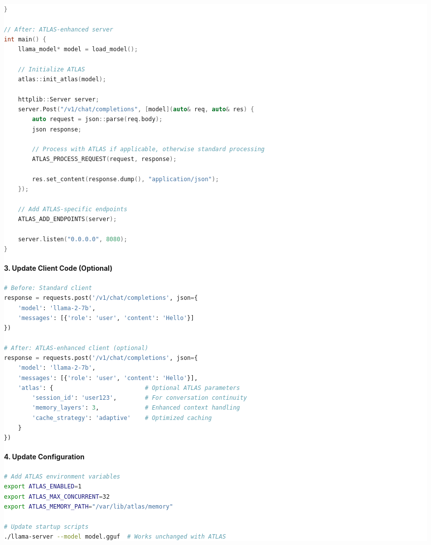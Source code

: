 ```cpp
}

// After: ATLAS-enhanced server  
int main() {
    llama_model* model = load_model();
    
    // Initialize ATLAS
    atlas::init_atlas(model);
    
    httplib::Server server;
    server.Post("/v1/chat/completions", [model](auto& req, auto& res) {
        auto request = json::parse(req.body);
        json response;
        
        // Process with ATLAS if applicable, otherwise standard processing
        ATLAS_PROCESS_REQUEST(request, response);
        
        res.set_content(response.dump(), "application/json");
    });
    
    // Add ATLAS-specific endpoints
    ATLAS_ADD_ENDPOINTS(server);
    
    server.listen("0.0.0.0", 8080);
}
```

#### 3. Update Client Code (Optional)
```python
# Before: Standard client
response = requests.post('/v1/chat/completions', json={
    'model': 'llama-2-7b',
    'messages': [{'role': 'user', 'content': 'Hello'}]
})

# After: ATLAS-enhanced client (optional)
response = requests.post('/v1/chat/completions', json={
    'model': 'llama-2-7b',
    'messages': [{'role': 'user', 'content': 'Hello'}],
    'atlas': {                          # Optional ATLAS parameters
        'session_id': 'user123',        # For conversation continuity
        'memory_layers': 3,             # Enhanced context handling
        'cache_strategy': 'adaptive'    # Optimized caching
    }
})
```

#### 4. Update Configuration
```bash
# Add ATLAS environment variables
export ATLAS_ENABLED=1
export ATLAS_MAX_CONCURRENT=32
export ATLAS_MEMORY_PATH="/var/lib/atlas/memory"

# Update startup scripts
./llama-server --model model.gguf  # Works unchanged with ATLAS
```
